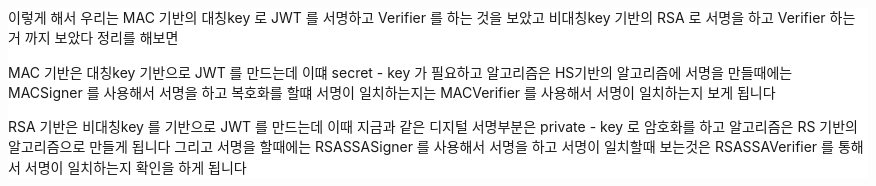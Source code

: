 이렇게 해서 우리는 MAC 기반의 대칭key 로 JWT 를 서명하고 Verifier 를 하는 것을 보았고 비대칭key 기반의 RSA 로 서명을 하고 Verifier 하는거 까지 보았다 
정리를 해보면

MAC 기반은 대칭key 기반으로 JWT 를 만드는데 이떄 secret - key 가 필요하고 알고리즘은 HS기반의 알고리즘에 서명을 만들때에는 MACSigner 를 사용해서 서명을 하고 
복호화를 할떄 서명이 일치하는지는 MACVerifier 를 사용해서 서명이 일치하는지 보게 됩니다 

RSA 기반은 비대칭key 를 기반으로 JWT 를 만드는데 이때 지금과 같은 디지털 서명부분은 private - key 로 암호화를 하고 알고리즘은 RS 기반의 알고리즘으로 만들게 됩니다 
그리고 서명을 할때에는 RSASSASigner 를 사용해서 서명을 하고 서명이 일치할때 보는것은 RSASSAVerifier 를 통해서 서명이 일치하는지 확인을 하게 됩니다 


